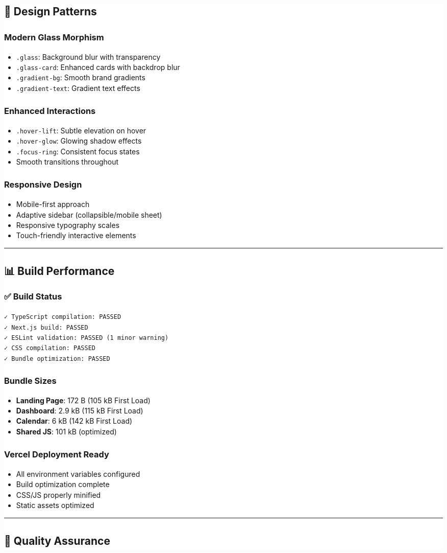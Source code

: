 
## 🎯 Design Patterns

### Modern Glass Morphism
- `.glass`: Background blur with transparency
- `.glass-card`: Enhanced cards with backdrop blur
- `.gradient-bg`: Smooth brand gradients
- `.gradient-text`: Gradient text effects

### Enhanced Interactions
- `.hover-lift`: Subtle elevation on hover
- `.hover-glow`: Glowing shadow effects
- `.focus-ring`: Consistent focus states
- Smooth transitions throughout

### Responsive Design
- Mobile-first approach
- Adaptive sidebar (collapsible/mobile sheet)
- Responsive typography scales
- Touch-friendly interactive elements

---

## 📊 Build Performance

### ✅ Build Status
```
✓ TypeScript compilation: PASSED
✓ Next.js build: PASSED  
✓ ESLint validation: PASSED (1 minor warning)
✓ CSS compilation: PASSED
✓ Bundle optimization: PASSED
```

### Bundle Sizes
- **Landing Page**: 172 B (105 kB First Load)
- **Dashboard**: 2.9 kB (115 kB First Load)
- **Calendar**: 6 kB (142 kB First Load)
- **Shared JS**: 101 kB (optimized)

### Vercel Deployment Ready
- All environment variables configured
- Build optimization complete
- CSS/JS properly minified
- Static assets optimized

---

## 🚀 Quality Assurance
